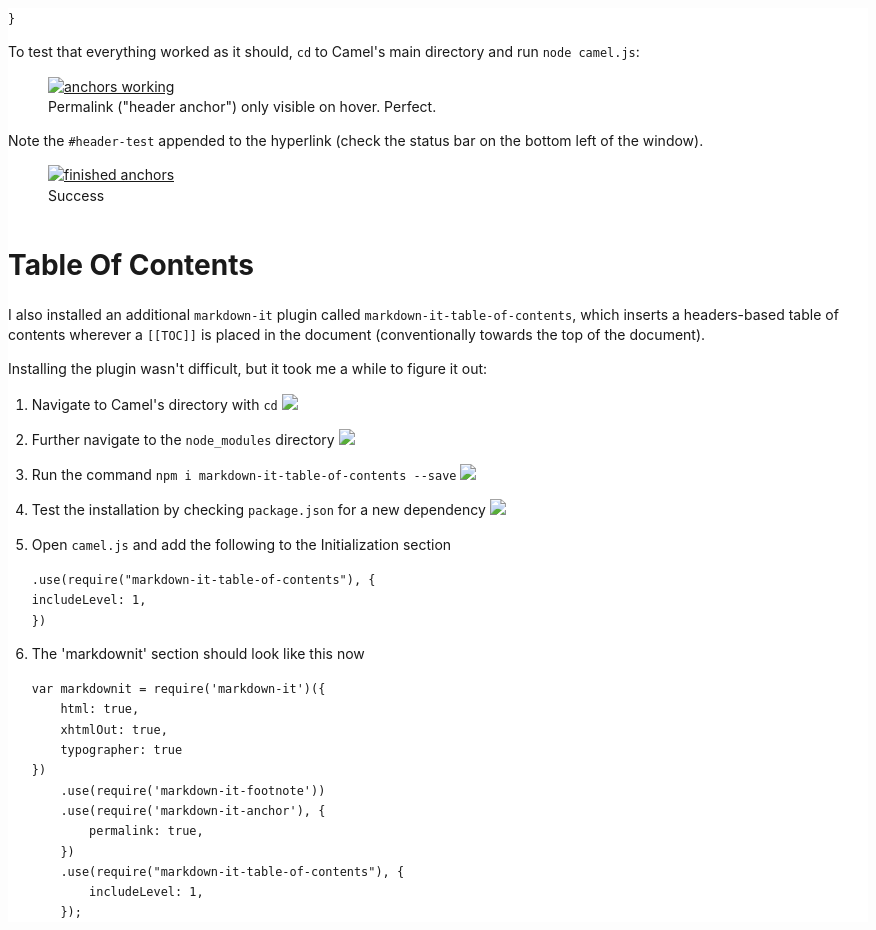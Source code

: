 ```css
}
```

To test that everything worked as it should, `cd` to Camel's main directory and run `node camel.js`:

<figure>
	<a class="nohover" href="http://d.pr/i/1cpAW+">
		<img src="http://d.pr/i/1cpAW+" alt="anchors working" />
	</a>
	<figcaption>Permalink ("header anchor") only visible on hover. Perfect.</figcaption>
</figure>


Note the `#header-test` appended to the hyperlink (check the status bar on the bottom left of the window).

<figure>
	<a class="nohover" href="http://d.pr/i/1lpF3+">
		<img src="http://d.pr/i/1lpF3+" alt="finished anchors" />
	</a>
	<figcaption>Success</figcaption>
</figure>

# Table Of Contents

I also installed an additional `markdown-it` plugin called `markdown-it-table-of-contents`, which inserts a headers-based table of contents wherever a `[[TOC]]` is placed in the document (conventionally towards the top of the document).

Installing the plugin wasn't difficult, but it took me a while to figure it out:

1. Navigate to Camel's directory with `cd`
	![](http://d.pr/i/126Ir+)
2. Further navigate to the `node_modules` directory
	![](http://d.pr/i/118cQ+)
3. Run the command `npm i markdown-it-table-of-contents --save`
	![](http://d.pr/i/1eUNj+)
4. Test the installation by checking `package.json` for a new dependency
	![](http://d.pr/i/1lwKV+)
5. Open `camel.js` and add the following to the Initialization section

	```
	.use(require("markdown-it-table-of-contents"), {
	includeLevel: 1,
	})
	```
	
6. The 'markdownit' section should look like this now
	
	```
	var markdownit = require('markdown-it')({
		html: true,
		xhtmlOut: true,
		typographer: true
	})
		.use(require('markdown-it-footnote'))
		.use(require('markdown-it-anchor'), {
			permalink: true,
		})
		.use(require("markdown-it-table-of-contents"), {
			includeLevel: 1,
		});

[^la]: I'll talk more my CSS philosophy/changes in a future post. 
[^sa]: Appending `--save` marks the package as a dependency in Camel's `package.json`, which is important if you actually want the plugin to work.